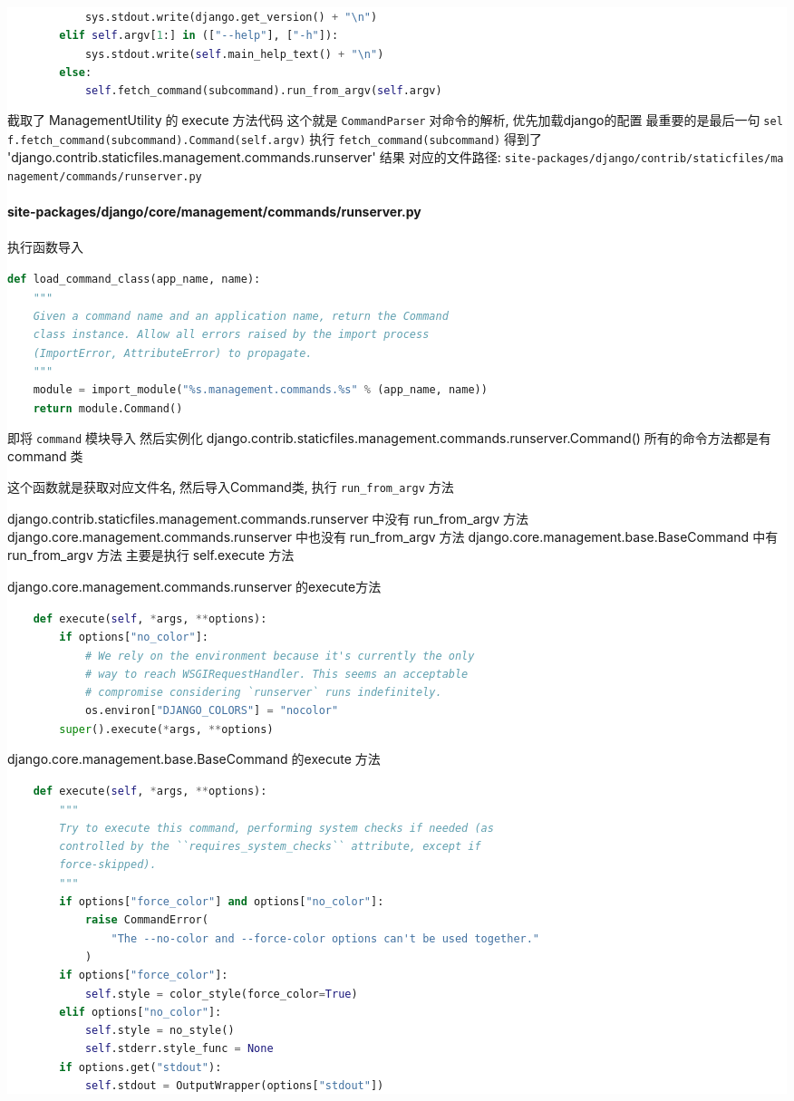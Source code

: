 ```python
            sys.stdout.write(django.get_version() + "\n")
        elif self.argv[1:] in (["--help"], ["-h"]):
            sys.stdout.write(self.main_help_text() + "\n")
        else:
            self.fetch_command(subcommand).run_from_argv(self.argv)
```
截取了 ManagementUtility 的 execute 方法代码
这个就是 `CommandParser` 对命令的解析, 优先加载django的配置
最重要的是最后一句 `self.fetch_command(subcommand).Command(self.argv)` 
执行 `fetch_command(subcommand)` 得到了 'django.contrib.staticfiles.management.commands.runserver' 结果
对应的文件路径: `site-packages/django/contrib/staticfiles/management/commands/runserver.py`

#### site-packages/django/core/management/commands/runserver.py

执行函数导入
```python
def load_command_class(app_name, name):
    """
    Given a command name and an application name, return the Command
    class instance. Allow all errors raised by the import process
    (ImportError, AttributeError) to propagate.
    """
    module = import_module("%s.management.commands.%s" % (app_name, name))
    return module.Command()
```
即将 `command` 模块导入
然后实例化 django.contrib.staticfiles.management.commands.runserver.Command()
所有的命令方法都是有 command 类

这个函数就是获取对应文件名, 然后导入Command类, 执行 `run_from_argv` 方法

django.contrib.staticfiles.management.commands.runserver 中没有 run_from_argv 方法
django.core.management.commands.runserver 中也没有 run_from_argv 方法
django.core.management.base.BaseCommand 中有 run_from_argv 方法 主要是执行 self.execute 方法

django.core.management.commands.runserver 的execute方法

```python
    def execute(self, *args, **options):
        if options["no_color"]:
            # We rely on the environment because it's currently the only
            # way to reach WSGIRequestHandler. This seems an acceptable
            # compromise considering `runserver` runs indefinitely.
            os.environ["DJANGO_COLORS"] = "nocolor"
        super().execute(*args, **options)
```

django.core.management.base.BaseCommand  的execute 方法
```python
    def execute(self, *args, **options):
        """
        Try to execute this command, performing system checks if needed (as
        controlled by the ``requires_system_checks`` attribute, except if
        force-skipped).
        """
        if options["force_color"] and options["no_color"]:
            raise CommandError(
                "The --no-color and --force-color options can't be used together."
            )
        if options["force_color"]:
            self.style = color_style(force_color=True)
        elif options["no_color"]:
            self.style = no_style()
            self.stderr.style_func = None
        if options.get("stdout"):
            self.stdout = OutputWrapper(options["stdout"])
```
